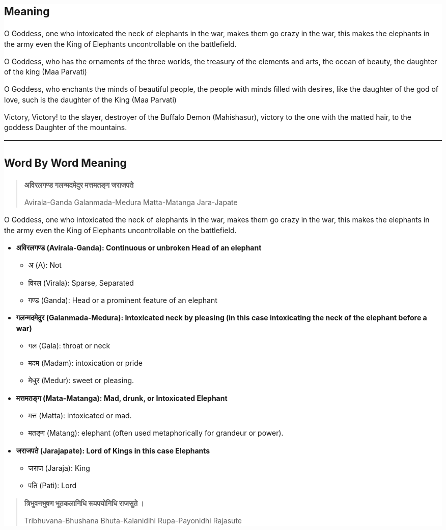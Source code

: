 
## Meaning

O Goddess, one who intoxicated the neck of elephants in the war, makes them go crazy in the war, this makes the elephants in the army even the King of Elephants uncontrollable on the battlefield.

O Goddess, who has the ornaments of the three worlds, the treasury of the elements and arts, the ocean of beauty, the daughter of the king (Maa Parvati)

O Goddess, who enchants the minds of beautiful people, the people with minds filled with desires, like the daughter of the god of love, such is the daughter of the King (Maa Parvati)

Victory, Victory! to the slayer, destroyer of the Buffalo Demon (Mahishasur), victory to the one with the matted hair, to the goddess Daughter of the mountains.

---

## Word By Word Meaning

> **अविरलगण्ड गलन्मदमेदुर मत्तमतङ्ग जराजपते**
> 
> Avirala-Ganda Galanmada-Medura Matta-Matanga Jara-Japate

O Goddess, one who intoxicated the neck of elephants in the war, makes them go crazy in the war, this makes the elephants in the army even the King of Elephants uncontrollable on the battlefield.

* **अविरलगण्ड (Avirala-Ganda): Continuous or unbroken Head of an elephant**
    
    * अ (A): Not
        
    * विरल (Virala): Sparse, Separated
        
    * गण्ड (Ganda): Head or a prominent feature of an elephant
        
* **गलन्मदमेदुर (Galanmada-Medura): Intoxicated neck by pleasing (in this case intoxicating the neck of the elephant before a war)**
    
    * गल (Gala): throat or neck
        
    * मदम (Madam): intoxication or pride
        
    * मेधुर (Medur): sweet or pleasing.
        
* **मत्तमतङ्ग (Mata-Matanga): Mad, drunk, or Intoxicated Elephant**
    
    * मत्त (Matta): intoxicated or mad.
        
    * मतङ्ग (Matang): elephant (often used metaphorically for grandeur or power).
        
* **जराजपते (Jarajapate): Lord of Kings in this case Elephants**
    
    * जराज (Jaraja): King
        
    * पति (Pati): Lord
        

> **त्रिभुवनभुषण भूतकलानिधि रूपपयोनिधि राजसुते ।**
> 
> Tribhuvana-Bhushana Bhuta-Kalanidihi Rupa-Payonidhi Rajasute

